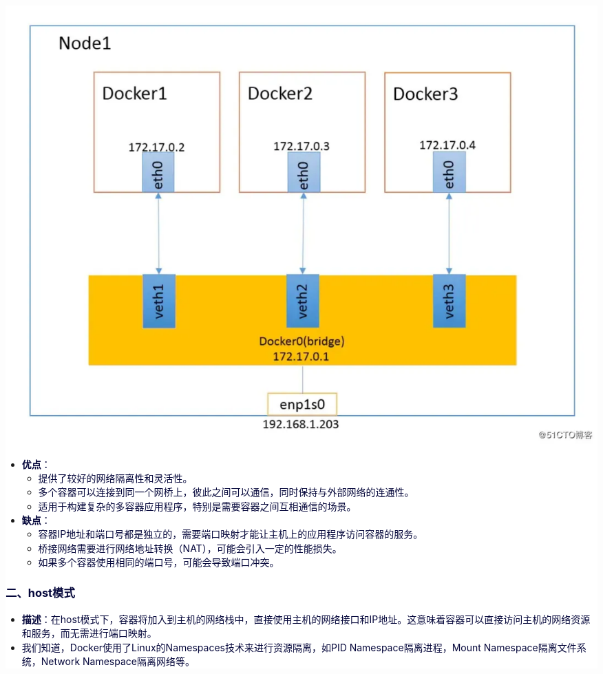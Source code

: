 <font style="color:rgb(5, 7, 59);">  
</font>

![1734248029055-285c28f2-144f-49b0-ae42-680a0a4e387d.webp](./img/EXZRvKIGPWUJ__uS/1734248029055-285c28f2-144f-49b0-ae42-680a0a4e387d-108604.webp)

+ **<font style="color:rgb(5, 7, 59);">优点</font>**<font style="color:rgb(5, 7, 59);">：</font>
    - <font style="color:rgb(5, 7, 59);">提供了较好的网络隔离性和灵活性。</font>
    - <font style="color:rgb(5, 7, 59);">多个容器可以连接到同一个网桥上，彼此之间可以通信，同时保持与外部网络的连通性。</font>
    - <font style="color:rgb(5, 7, 59);">适用于构建复杂的多容器应用程序，特别是需要容器之间互相通信的场景。</font>
+ **<font style="color:rgb(5, 7, 59);">缺点</font>**<font style="color:rgb(5, 7, 59);">：</font>
    - <font style="color:rgb(5, 7, 59);">容器IP地址和端口号都是独立的，需要端口映射才能让主机上的应用程序访问容器的服务。</font>
    - <font style="color:rgb(5, 7, 59);">桥接网络需要进行网络地址转换（NAT），可能会引入一定的性能损失。</font>
    - <font style="color:rgb(5, 7, 59);">如果多个容器使用相同的端口号，可能会导致端口冲突。</font>

### <font style="color:rgb(5, 7, 59);">二、host模式</font>
+ **<font style="color:rgb(5, 7, 59);">描述</font>**<font style="color:rgb(5, 7, 59);">：在host模式下，容器将加入到主机的网络栈中，直接使用主机的网络接口和IP地址。这意味着容器可以直接访问主机的网络资源和服务，而无需进行端口映射。</font>
+ <font style="color:rgb(5, 7, 59);">我们知道，Docker使用了Linux的Namespaces技术来进行资源隔离，如PID Namespace隔离进程，Mount Namespace隔离文件系统，Network Namespace隔离网络等。</font>
